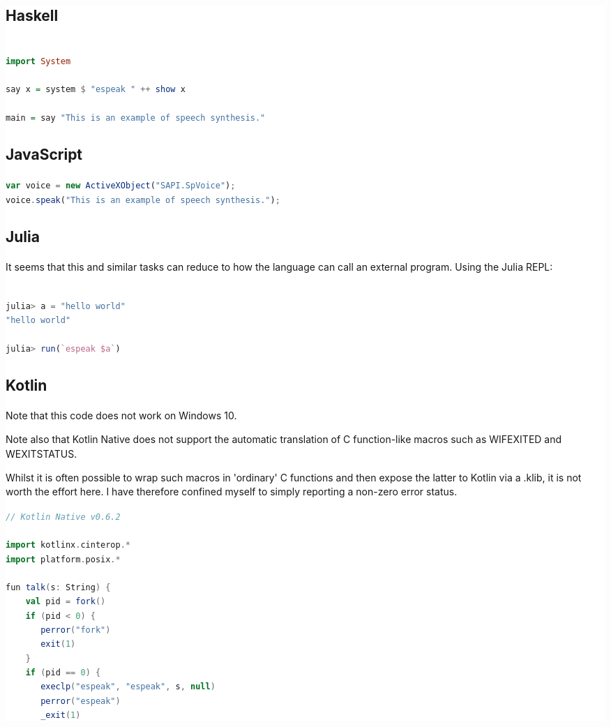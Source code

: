 

## Haskell


```haskell

import System

say x = system $ "espeak " ++ show x

main = say "This is an example of speech synthesis."

```



## JavaScript

```javascript
var voice = new ActiveXObject("SAPI.SpVoice");
voice.speak("This is an example of speech synthesis.");
```



## Julia

It seems that this and similar tasks can reduce to how the language can call an external program. Using the Julia REPL:

```julia

julia> a = "hello world"
"hello world"

julia> run(`espeak $a`)

```



## Kotlin

Note that this code does not work on Windows 10.

Note also that Kotlin Native does not support the automatic translation of C function-like macros such as WIFEXITED and WEXITSTATUS.

Whilst it is often possible to wrap such macros in 'ordinary' C functions and then expose the latter to Kotlin via a .klib, it is not worth the effort here. I have therefore confined myself to simply reporting a non-zero error status.


```scala
// Kotlin Native v0.6.2

import kotlinx.cinterop.*
import platform.posix.*

fun talk(s: String) {
    val pid = fork()
    if (pid < 0) {
       perror("fork")
       exit(1)
    }
    if (pid == 0) {
       execlp("espeak", "espeak", s, null)
       perror("espeak")
       _exit(1)
```